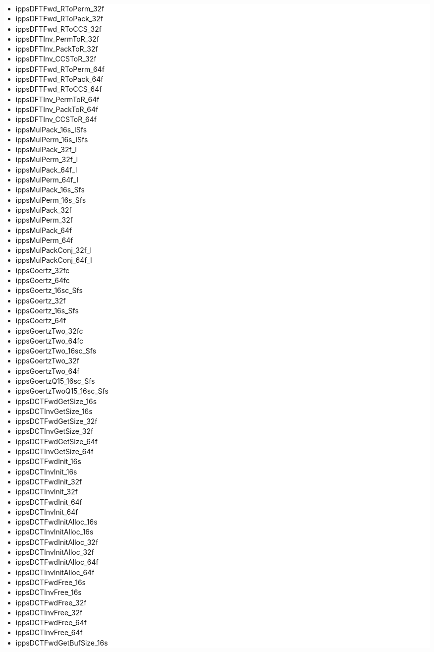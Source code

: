  * ippsDFTFwd_RToPerm_32f
 * ippsDFTFwd_RToPack_32f
 * ippsDFTFwd_RToCCS_32f
 * ippsDFTInv_PermToR_32f
 * ippsDFTInv_PackToR_32f
 * ippsDFTInv_CCSToR_32f
 * ippsDFTFwd_RToPerm_64f
 * ippsDFTFwd_RToPack_64f
 * ippsDFTFwd_RToCCS_64f
 * ippsDFTInv_PermToR_64f
 * ippsDFTInv_PackToR_64f
 * ippsDFTInv_CCSToR_64f
 * ippsMulPack_16s_ISfs
 * ippsMulPerm_16s_ISfs
 * ippsMulPack_32f_I
 * ippsMulPerm_32f_I
 * ippsMulPack_64f_I
 * ippsMulPerm_64f_I
 * ippsMulPack_16s_Sfs
 * ippsMulPerm_16s_Sfs
 * ippsMulPack_32f
 * ippsMulPerm_32f
 * ippsMulPack_64f
 * ippsMulPerm_64f
 * ippsMulPackConj_32f_I
 * ippsMulPackConj_64f_I
 * ippsGoertz_32fc
 * ippsGoertz_64fc
 * ippsGoertz_16sc_Sfs
 * ippsGoertz_32f
 * ippsGoertz_16s_Sfs
 * ippsGoertz_64f
 * ippsGoertzTwo_32fc
 * ippsGoertzTwo_64fc
 * ippsGoertzTwo_16sc_Sfs
 * ippsGoertzTwo_32f
 * ippsGoertzTwo_64f
 * ippsGoertzQ15_16sc_Sfs
 * ippsGoertzTwoQ15_16sc_Sfs
 * ippsDCTFwdGetSize_16s
 * ippsDCTInvGetSize_16s
 * ippsDCTFwdGetSize_32f
 * ippsDCTInvGetSize_32f
 * ippsDCTFwdGetSize_64f
 * ippsDCTInvGetSize_64f
 * ippsDCTFwdInit_16s
 * ippsDCTInvInit_16s
 * ippsDCTFwdInit_32f
 * ippsDCTInvInit_32f
 * ippsDCTFwdInit_64f
 * ippsDCTInvInit_64f
 * ippsDCTFwdInitAlloc_16s
 * ippsDCTInvInitAlloc_16s
 * ippsDCTFwdInitAlloc_32f
 * ippsDCTInvInitAlloc_32f
 * ippsDCTFwdInitAlloc_64f
 * ippsDCTInvInitAlloc_64f
 * ippsDCTFwdFree_16s
 * ippsDCTInvFree_16s
 * ippsDCTFwdFree_32f
 * ippsDCTInvFree_32f
 * ippsDCTFwdFree_64f
 * ippsDCTInvFree_64f
 * ippsDCTFwdGetBufSize_16s